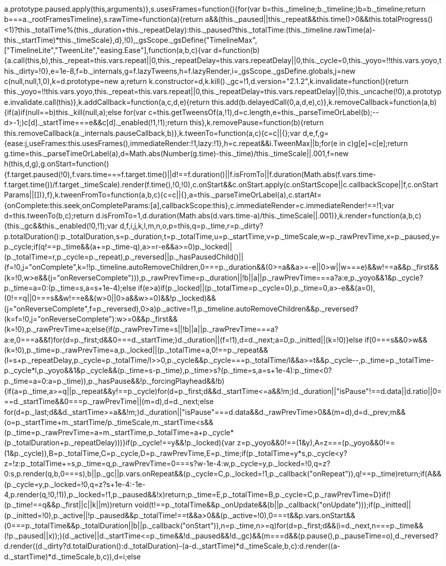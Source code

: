 a.prototype.paused.apply(this,arguments)},s.usesFrames=function(){for(var b=this.\_timeline;b.\_timeline;)b=b.\_timeline;return b===a.\_rootFramesTimeline},s.rawTime=function(a){return a&&(this.\_paused||this.\_repeat&&this.time()>0&&this.totalProgress()<1)?this.\_totalTime%(this.\_duration+this.\_repeatDelay):this.\_paused?this.\_totalTime:(this.\_timeline.rawTime(a)-this.\_startTime)\*this.\_timeScale},d},!0),\_gsScope.\_gsDefine("TimelineMax",\["TimelineLite","TweenLite","easing.Ease"\],function(a,b,c){var d=function(b){a.call(this,b),this.\_repeat=this.vars.repeat||0,this.\_repeatDelay=this.vars.repeatDelay||0,this.\_cycle=0,this.\_yoyo=!!this.vars.yoyo,this.\_dirty=!0},e=1e-8,f=b.\_internals,g=f.lazyTweens,h=f.lazyRender,i=\_gsScope.\_gsDefine.globals,j=new c(null,null,1,0),k=d.prototype=new a;return k.constructor=d,k.kill().\_gc=!1,d.version="2.1.2",k.invalidate=function(){return this.\_yoyo=!!this.vars.yoyo,this.\_repeat=this.vars.repeat||0,this.\_repeatDelay=this.vars.repeatDelay||0,this.\_uncache(!0),a.prototype.invalidate.call(this)},k.addCallback=function(a,c,d,e){return this.add(b.delayedCall(0,a,d,e),c)},k.removeCallback=function(a,b){if(a)if(null==b)this.\_kill(null,a);else for(var c=this.getTweensOf(a,!1),d=c.length,e=this.\_parseTimeOrLabel(b);--d>-1;)c\[d\].\_startTime===e&&c\[d\].\_enabled(!1,!1);return this},k.removePause=function(b){return this.removeCallback(a.\_internals.pauseCallback,b)},k.tweenTo=function(a,c){c=c||{};var d,e,f,g={ease:j,useFrames:this.usesFrames(),immediateRender:!1,lazy:!1},h=c.repeat&&i.TweenMax||b;for(e in c)g\[e\]=c\[e\];return g.time=this.\_parseTimeOrLabel(a),d=Math.abs(Number(g.time)-this.\_time)/this.\_timeScale||.001,f=new h(this,d,g),g.onStart=function(){f.target.paused(!0),f.vars.time===f.target.time()||d!==f.duration()||f.isFromTo||f.duration(Math.abs(f.vars.time-f.target.time())/f.target.\_timeScale).render(f.time(),!0,!0),c.onStart&&c.onStart.apply(c.onStartScope||c.callbackScope||f,c.onStartParams||\[\])},f},k.tweenFromTo=function(a,b,c){c=c||{},a=this.\_parseTimeOrLabel(a),c.startAt={onComplete:this.seek,onCompleteParams:\[a\],callbackScope:this},c.immediateRender=c.immediateRender!==!1;var d=this.tweenTo(b,c);return d.isFromTo=1,d.duration(Math.abs(d.vars.time-a)/this.\_timeScale||.001)},k.render=function(a,b,c){this.\_gc&&this.\_enabled(!0,!1);var d,f,i,j,k,l,m,n,o,p=this,q=p.\_time,r=p.\_dirty?p.totalDuration():p.\_totalDuration,s=p.\_duration,t=p.\_totalTime,u=p.\_startTime,v=p.\_timeScale,w=p.\_rawPrevTime,x=p.\_paused,y=p.\_cycle;if(q!==p.\_time&&(a+=p.\_time-q),a>=r-e&&a>=0)p.\_locked||(p.\_totalTime=r,p.\_cycle=p.\_repeat),p.\_reversed||p.\_hasPausedChild()||(f=!0,j="onComplete",k=!!p.\_timeline.autoRemoveChildren,0===p.\_duration&&(0>=a&&a>=-e||0>w||w===e)&&w!==a&&p.\_first&&(k=!0,w>e&&(j="onReverseComplete"))),p.\_rawPrevTime=p.\_duration||!b||a||p.\_rawPrevTime===a?a:e,p.\_yoyo&&1&p.\_cycle?p.\_time=a=0:(p.\_time=s,a=s+1e-4);else if(e>a)if(p.\_locked||(p.\_totalTime=p.\_cycle=0),p.\_time=0,a>-e&&(a=0),(0!==q||0===s&&w!==e&&(w>0||0>a&&w>=0)&&!p.\_locked)&&(j="onReverseComplete",f=p.\_reversed),0>a)p.\_active=!1,p.\_timeline.autoRemoveChildren&&p.\_reversed?(k=f=!0,j="onReverseComplete"):w>=0&&p.\_first&&(k=!0),p.\_rawPrevTime=a;else{if(p.\_rawPrevTime=s||!b||a||p.\_rawPrevTime===a?a:e,0===a&&f)for(d=p.\_first;d&&0===d.\_startTime;)d.\_duration||(f=!1),d=d.\_next;a=0,p.\_initted||(k=!0)}else if(0===s&&0>w&&(k=!0),p.\_time=p.\_rawPrevTime=a,p.\_locked||(p.\_totalTime=a,0!==p.\_repeat&&(l=s+p.\_repeatDelay,p.\_cycle=p.\_totalTime/l>>0,p.\_cycle&&p.\_cycle===p.\_totalTime/l&&a>=t&&p.\_cycle--,p.\_time=p.\_totalTime-p.\_cycle\*l,p.\_yoyo&&1&p.\_cycle&&(p.\_time=s-p.\_time),p.\_time>s?(p.\_time=s,a=s+1e-4):p.\_time<0?p.\_time=a=0:a=p.\_time)),p.\_hasPause&&!p.\_forcingPlayhead&&!b){if(a=p.\_time,a>=q||p.\_repeat&&y!==p.\_cycle)for(d=p.\_first;d&&d.\_startTime<=a&&!m;)d.\_duration||"isPause"!==d.data||d.ratio||0===d.\_startTime&&0===p.\_rawPrevTime||(m=d),d=d.\_next;else for(d=p.\_last;d&&d.\_startTime>=a&&!m;)d.\_duration||"isPause"===d.data&&d.\_rawPrevTime>0&&(m=d),d=d.\_prev;m&&(o=p.\_startTime+m.\_startTime/p.\_timeScale,m.\_startTime<s&&(p.\_time=p.\_rawPrevTime=a=m.\_startTime,p.\_totalTime=a+p.\_cycle\*(p.\_totalDuration+p.\_repeatDelay)))}if(p.\_cycle!==y&&!p.\_locked){var z=p.\_yoyo&&0!==(1&y),A=z===(p.\_yoyo&&0!==(1&p.\_cycle)),B=p.\_totalTime,C=p.\_cycle,D=p.\_rawPrevTime,E=p.\_time;if(p.\_totalTime=y\*s,p.\_cycle<y?z=!z:p.\_totalTime+=s,p.\_time=q,p.\_rawPrevTime=0===s?w-1e-4:w,p.\_cycle=y,p.\_locked=!0,q=z?0:s,p.render(q,b,0===s),b||p.\_gc||p.vars.onRepeat&&(p.\_cycle=C,p.\_locked=!1,p.\_callback("onRepeat")),q!==p.\_time)return;if(A&&(p.\_cycle=y,p.\_locked=!0,q=z?s+1e-4:-1e-4,p.render(q,!0,!1)),p.\_locked=!1,p.\_paused&&!x)return;p.\_time=E,p.\_totalTime=B,p.\_cycle=C,p.\_rawPrevTime=D}if(!(p.\_time!==q&&p.\_first||c||k||m))return void(t!==p.\_totalTime&&p.\_onUpdate&&(b||p.\_callback("onUpdate")));if(p.\_initted||(p.\_initted=!0),p.\_active||!p.\_paused&&p.\_totalTime!==t&&a>0&&(p.\_active=!0),0===t&&p.vars.onStart&&(0===p.\_totalTime&&p.\_totalDuration||b||p.\_callback("onStart")),n=p.\_time,n>=q)for(d=p.\_first;d&&(i=d.\_next,n===p.\_time&&(!p.\_paused||x));)(d.\_active||d.\_startTime<=p.\_time&&!d.\_paused&&!d.\_gc)&&(m===d&&(p.pause(),p.\_pauseTime=o),d.\_reversed?d.render((d.\_dirty?d.totalDuration():d.\_totalDuration)-(a-d.\_startTime)\*d.\_timeScale,b,c):d.render((a-d.\_startTime)\*d.\_timeScale,b,c)),d=i;else